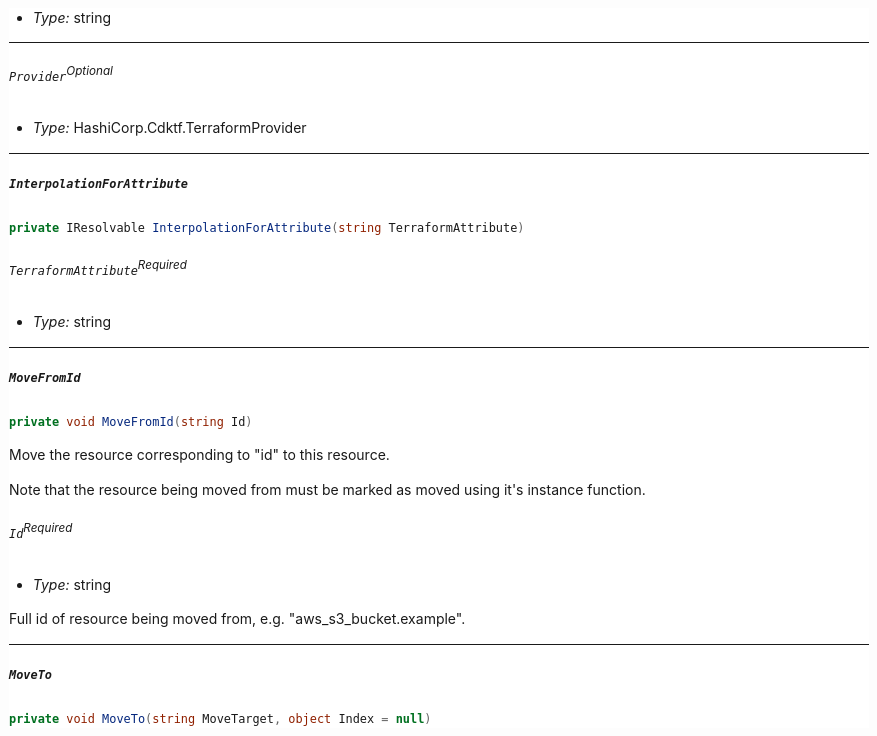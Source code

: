 - *Type:* string

---

###### `Provider`<sup>Optional</sup> <a name="Provider" id="@cdktf/provider-azurerm.devTestLinuxVirtualMachine.DevTestLinuxVirtualMachine.importFrom.parameter.provider"></a>

- *Type:* HashiCorp.Cdktf.TerraformProvider

---

##### `InterpolationForAttribute` <a name="InterpolationForAttribute" id="@cdktf/provider-azurerm.devTestLinuxVirtualMachine.DevTestLinuxVirtualMachine.interpolationForAttribute"></a>

```csharp
private IResolvable InterpolationForAttribute(string TerraformAttribute)
```

###### `TerraformAttribute`<sup>Required</sup> <a name="TerraformAttribute" id="@cdktf/provider-azurerm.devTestLinuxVirtualMachine.DevTestLinuxVirtualMachine.interpolationForAttribute.parameter.terraformAttribute"></a>

- *Type:* string

---

##### `MoveFromId` <a name="MoveFromId" id="@cdktf/provider-azurerm.devTestLinuxVirtualMachine.DevTestLinuxVirtualMachine.moveFromId"></a>

```csharp
private void MoveFromId(string Id)
```

Move the resource corresponding to "id" to this resource.

Note that the resource being moved from must be marked as moved using it's instance function.

###### `Id`<sup>Required</sup> <a name="Id" id="@cdktf/provider-azurerm.devTestLinuxVirtualMachine.DevTestLinuxVirtualMachine.moveFromId.parameter.id"></a>

- *Type:* string

Full id of resource being moved from, e.g. "aws_s3_bucket.example".

---

##### `MoveTo` <a name="MoveTo" id="@cdktf/provider-azurerm.devTestLinuxVirtualMachine.DevTestLinuxVirtualMachine.moveTo"></a>

```csharp
private void MoveTo(string MoveTarget, object Index = null)
```
